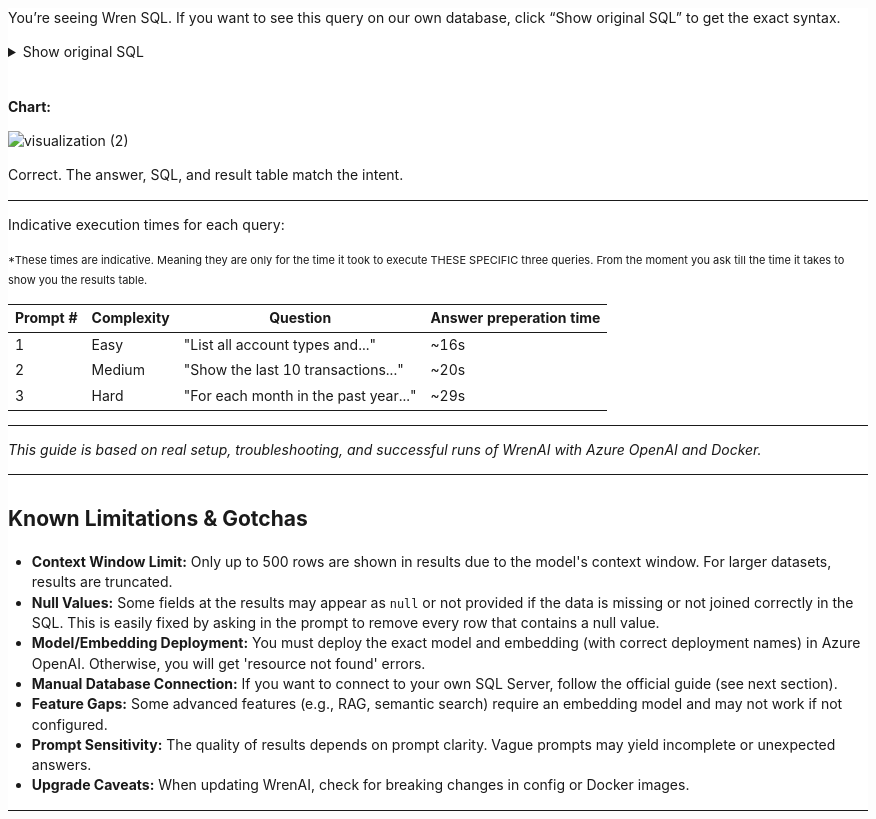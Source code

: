 You’re seeing Wren SQL. If you want to see this query on our own database, click “Show original SQL” to get the exact syntax.
<details><summary>Show original SQL</summary></details>

<br>

**Chart:**


<img width="700" height="320" alt="visualization (2)" src="https://github.com/user-attachments/assets/9a4a1b85-5321-40bd-8e68-c8530ab1f660" />


Correct. The answer, SQL, and result table match the intent.

---

Indicative execution times for each query:

<span style="font-size:11px">*These times are indicative. Meaning they are only for the time it took to execute THESE SPECIFIC three queries. From the moment you ask till the time it takes to show you the results table.</span>


| Prompt #	| Complexity	| Question | Answer preperation time |
|---|---------|----------------------------------------|-----------|
| 1	| Easy | "List all account types and..."  |  ~16s	|
| 2	| Medium	| "Show the last 10 transactions..."	| ~20s |
| 3	| Hard	| "For each month in the past year..." | ~29s |

---

*This guide is based on real setup, troubleshooting, and successful runs of WrenAI with Azure OpenAI and Docker.*

---

## Known Limitations & Gotchas

- **Context Window Limit:** Only up to 500 rows are shown in results due to the model's context window. For larger datasets, results are truncated.
- **Null Values:** Some fields at the results may appear as `null` or not provided if the data is missing or not joined correctly in the SQL. This is easily fixed by asking in the prompt to remove every row that contains a null value.
- **Model/Embedding Deployment:** You must deploy the exact model and embedding (with correct deployment names) in Azure OpenAI. Otherwise, you will get 'resource not found' errors.
- **Manual Database Connection:** If you want to connect to your own SQL Server, follow the official guide (see next section).
- **Feature Gaps:** Some advanced features (e.g., RAG, semantic search) require an embedding model and may not work if not configured.
- **Prompt Sensitivity:** The quality of results depends on prompt clarity. Vague prompts may yield incomplete or unexpected answers.
- **Upgrade Caveats:** When updating WrenAI, check for breaking changes in config or Docker images.

---
